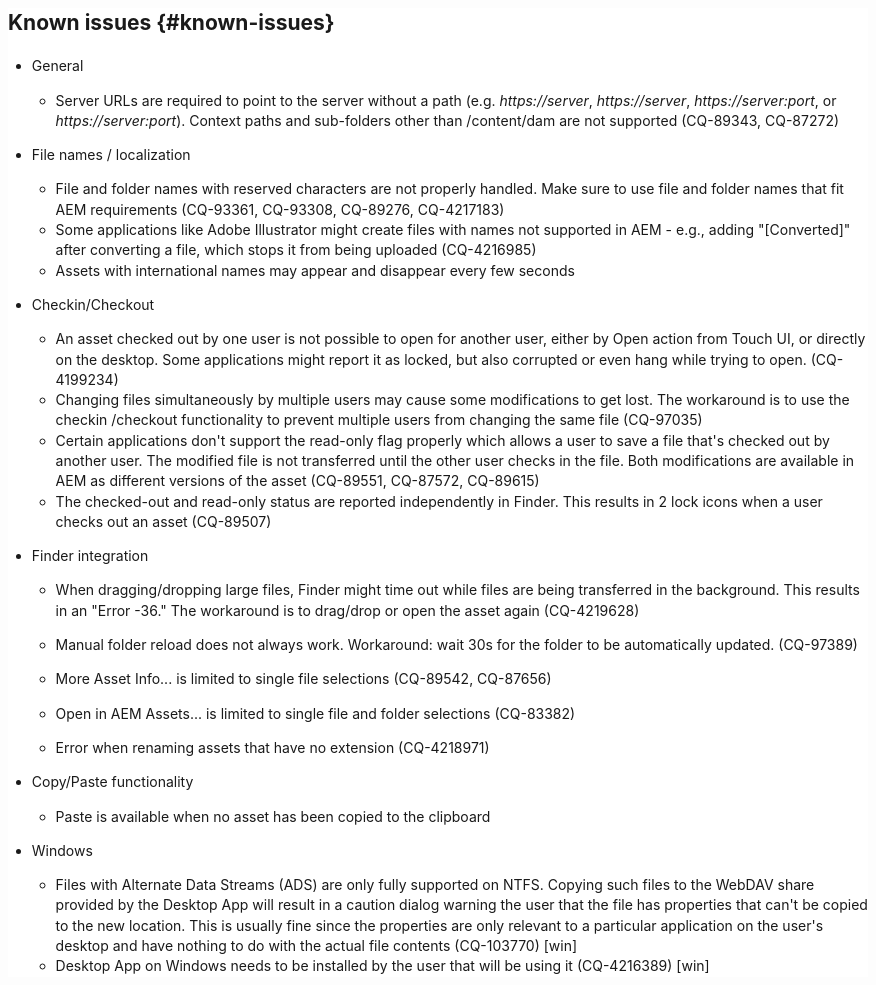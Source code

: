 ## Known issues {#known-issues}

* General

    * Server URLs are required to point to the server without a path (e.g. *https://server*, *https://server*, *https://server:port*, or *https://server:port*). Context paths and sub-folders other than /content/dam are not supported (CQ-89343, CQ-87272)

* File names / localization

    * File and folder names with reserved characters are not properly handled. Make sure to use file and folder names that fit AEM requirements (CQ-93361, CQ-93308, CQ-89276, CQ-4217183)
    * Some applications like Adobe Illustrator might create files with names not supported in AEM - e.g., adding "[Converted]" after converting a file, which stops it from being uploaded (CQ-4216985)
    * Assets with international names may appear and disappear every few seconds

* Checkin/Checkout

    * An asset checked out by one user is not possible to open for another user, either by Open action from Touch UI, or directly on the desktop. Some applications might report it as locked, but also corrupted or even hang while trying to open. (CQ-4199234)  
    * Changing files simultaneously by multiple users may cause some modifications to get lost. The workaround is to use the  checkin /checkout functionality to prevent multiple users from changing the same file (CQ-97035)
    * Certain applications don't support the read-only flag properly which allows a user to save a file that's checked out by another user. The modified file is not transferred until the other user checks in the file. Both modifications are available in AEM as different versions of the asset (CQ-89551, CQ-87572, CQ-89615)
    * The checked-out and read-only status are reported independently in Finder. This results in 2 lock icons when a user checks out an asset (CQ-89507)

* Finder integration

    * When dragging/dropping large files, Finder might time out while files are being transferred in the background. This results in an "Error -36." The workaround is to drag/drop or open the asset again (CQ-4219628)
    * Manual folder reload does not always work. Workaround:  wait   30s  for the folder to be automatically updated. (CQ-97389)
    
    * More Asset Info... is limited to single file selections (CQ-89542, CQ-87656)
    * Open in AEM Assets... is limited to single file and folder selections (CQ-83382)
    * Error when renaming assets that have no extension (CQ-4218971)

* Copy/Paste functionality

    * Paste is available when no asset has been copied to the clipboard

* Windows

    * Files with Alternate Data Streams (ADS) are only fully supported on NTFS. Copying such files to the WebDAV share provided by the Desktop App will result in a caution dialog warning the user that the file has properties that can't be copied to the new location. This is usually fine since the properties are only relevant to a particular application on the user's desktop and have nothing to do with the actual file contents (CQ-103770) [win]
    * Desktop App on Windows needs to be installed by the user that will be using it (CQ-4216389) [win]
